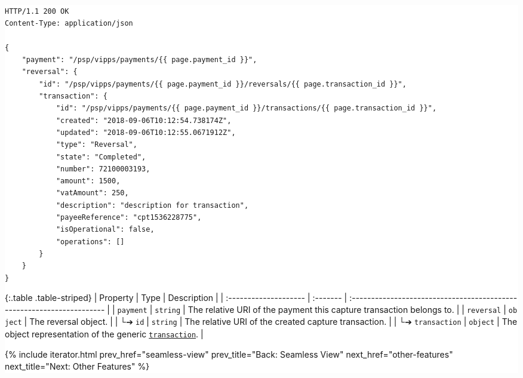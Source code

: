 ```http
HTTP/1.1 200 OK
Content-Type: application/json

{
    "payment": "/psp/vipps/payments/{{ page.payment_id }}",
    "reversal": {
        "id": "/psp/vipps/payments/{{ page.payment_id }}/reversals/{{ page.transaction_id }}",
        "transaction": {
            "id": "/psp/vipps/payments/{{ page.payment_id }}/transactions/{{ page.transaction_id }}",
            "created": "2018-09-06T10:12:54.738174Z",
            "updated": "2018-09-06T10:12:55.0671912Z",
            "type": "Reversal",
            "state": "Completed",
            "number": 72100003193,
            "amount": 1500,
            "vatAmount": 250,
            "description": "description for transaction",
            "payeeReference": "cpt1536228775",
            "isOperational": false,
            "operations": []
        }
    }
}
```

{:.table .table-striped}
| Property              | Type     | Description                                                            |
| :-------------------- | :------- | :--------------------------------------------------------------------- |
| `payment`             | `string` | The relative URI of the payment this capture transaction belongs to.   |
| `reversal`            | `object` | The reversal object.                                                   |
| └➔&nbsp;`id`          | `string` | The relative URI of the created capture transaction.                   |
| └➔&nbsp;`transaction` | `object` | The object representation of the generic [`transaction`][transaction]. |

{% include iterator.html
        prev_href="seamless-view"
        prev_title="Back: Seamless View"
        next_href="other-features"
        next_title="Next: Other Features" %}

[abort]: /payments/vipps/other-features#abort
[cancel]: #cancellations
[capture]: #captures
[payeeReference]: /payments/vipps/other-features#payee-reference
[reverse]: #reversals
[transaction]: /payments/vipps/other-features#transactions
